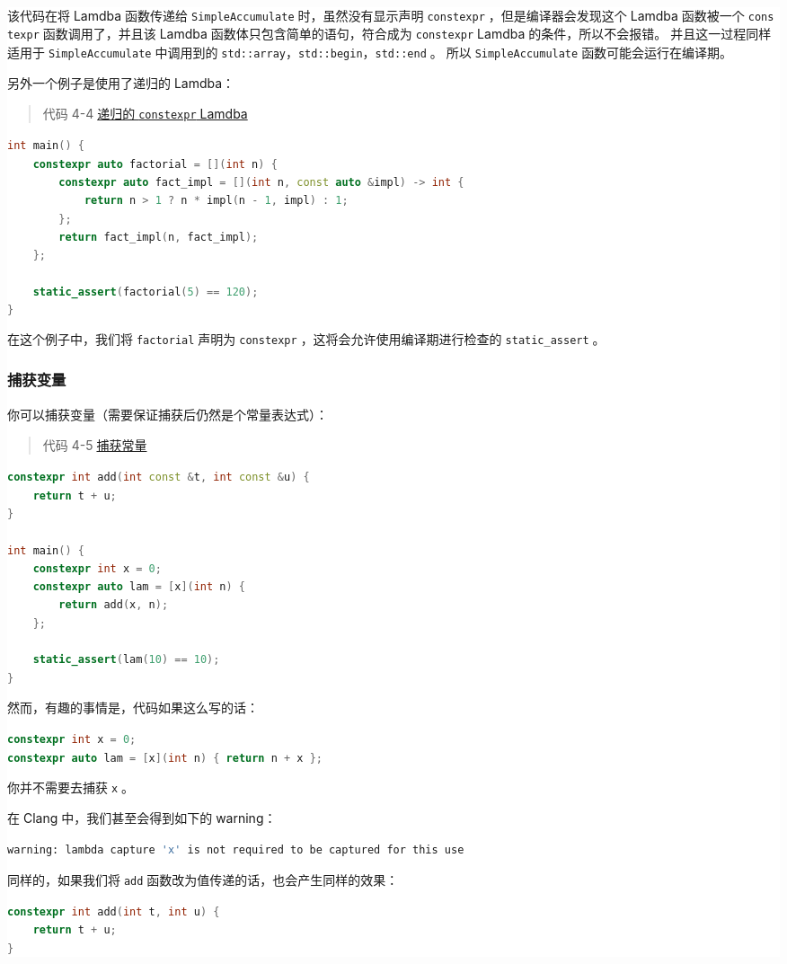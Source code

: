 该代码在将 Lamdba 函数传递给 `SimpleAccumulate` 时，虽然没有显示声明 `constexpr` ，但是编译器会发现这个 Lamdba 函数被一个 `constexpr` 函数调用了，并且该 Lamdba 函数体只包含简单的语句，符合成为 `constexpr` Lamdba 的条件，所以不会报错。
并且这一过程同样适用于 `SimpleAccumulate` 中调用到的 `std::array`，`std::begin`，`std::end` 。
所以 `SimpleAccumulate` 函数可能会运行在编译期。

另外一个例子是使用了递归的 Lamdba：
> 代码 4-4 [递归的 `constexpr` Lamdba](https://wandbox.org/permlink/YGIJXUw3ERxnta6s)
```cpp
int main() {
    constexpr auto factorial = [](int n) {
        constexpr auto fact_impl = [](int n, const auto &impl) -> int {
            return n > 1 ? n * impl(n - 1, impl) : 1;
        };
        return fact_impl(n, fact_impl);
    };
    
    static_assert(factorial(5) == 120);
}
```

在这个例子中，我们将 `factorial` 声明为 `constexpr` ，这将会允许使用编译期进行检查的 `static_assert` 。

### 捕获变量
你可以捕获变量（需要保证捕获后仍然是个常量表达式）：
> 代码 4-5 [捕获常量](https://wandbox.org/permlink/Uy9MoYl0OnqZgUv2)
```cpp
constexpr int add(int const &t, int const &u) {
    return t + u;
}

int main() {
    constexpr int x = 0;
    constexpr auto lam = [x](int n) {
        return add(x, n);
    };

    static_assert(lam(10) == 10);
}
```

然而，有趣的事情是，代码如果这么写的话：
```cpp
constexpr int x = 0;
constexpr auto lam = [x](int n) { return n + x };
```
你并不需要去捕获 `x` 。

在 Clang 中，我们甚至会得到如下的 warning：
```bash
warning: lambda capture 'x' is not required to be captured for this use
```

同样的，如果我们将 `add` 函数改为值传递的话，也会产生同样的效果：
```cpp
constexpr int add(int t, int u) {
    return t + u;
}
```
